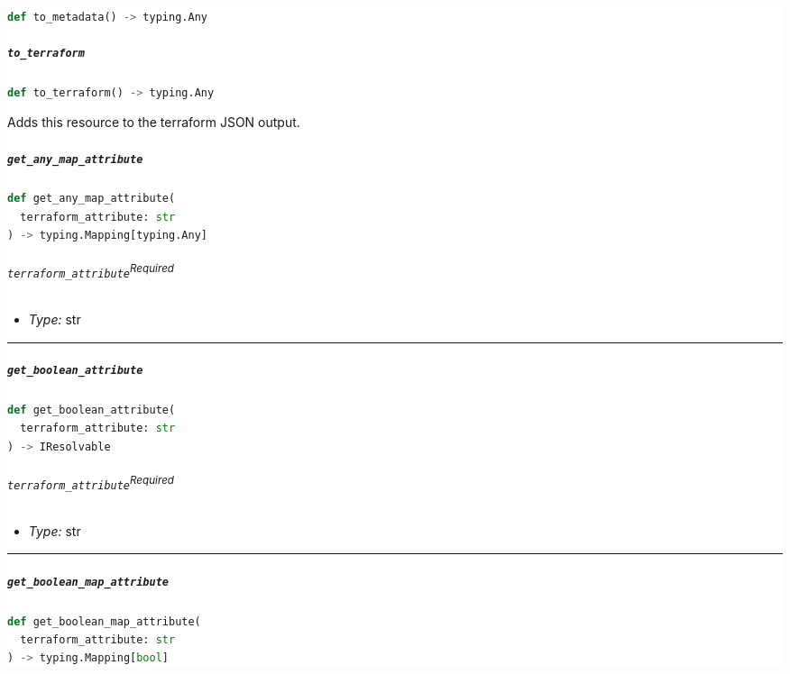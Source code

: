 ```python
def to_metadata() -> typing.Any
```

##### `to_terraform` <a name="to_terraform" id="@cdktf/provider-tfe.dataTfeAgentPool.DataTfeAgentPool.toTerraform"></a>

```python
def to_terraform() -> typing.Any
```

Adds this resource to the terraform JSON output.

##### `get_any_map_attribute` <a name="get_any_map_attribute" id="@cdktf/provider-tfe.dataTfeAgentPool.DataTfeAgentPool.getAnyMapAttribute"></a>

```python
def get_any_map_attribute(
  terraform_attribute: str
) -> typing.Mapping[typing.Any]
```

###### `terraform_attribute`<sup>Required</sup> <a name="terraform_attribute" id="@cdktf/provider-tfe.dataTfeAgentPool.DataTfeAgentPool.getAnyMapAttribute.parameter.terraformAttribute"></a>

- *Type:* str

---

##### `get_boolean_attribute` <a name="get_boolean_attribute" id="@cdktf/provider-tfe.dataTfeAgentPool.DataTfeAgentPool.getBooleanAttribute"></a>

```python
def get_boolean_attribute(
  terraform_attribute: str
) -> IResolvable
```

###### `terraform_attribute`<sup>Required</sup> <a name="terraform_attribute" id="@cdktf/provider-tfe.dataTfeAgentPool.DataTfeAgentPool.getBooleanAttribute.parameter.terraformAttribute"></a>

- *Type:* str

---

##### `get_boolean_map_attribute` <a name="get_boolean_map_attribute" id="@cdktf/provider-tfe.dataTfeAgentPool.DataTfeAgentPool.getBooleanMapAttribute"></a>

```python
def get_boolean_map_attribute(
  terraform_attribute: str
) -> typing.Mapping[bool]
```
